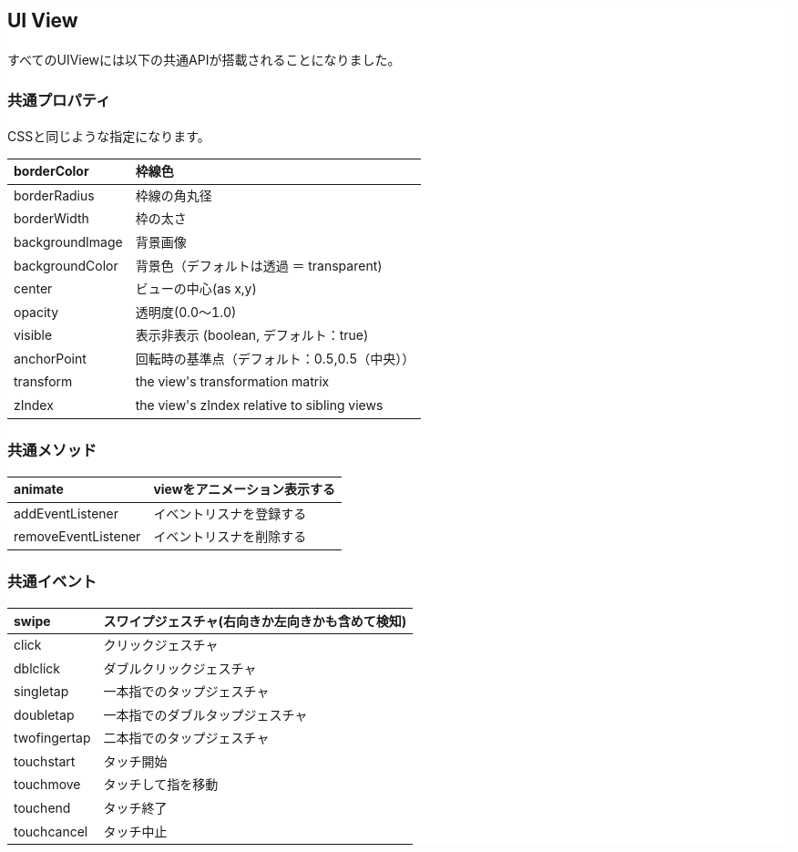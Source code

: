 ## UI View ##
すべてのUIViewには以下の共通APIが搭載されることになりました。

### 共通プロパティ ###
CSSと同じような指定になります。

|borderColor|枠線色|
|:----------|:--|
|borderRadius|枠線の角丸径|
|borderWidth|枠の太さ|
|backgroundImage|背景画像|
|backgroundColor|背景色（デフォルトは透過 ＝ transparent)|
|center     |ビューの中心(as x,y)|
|opacity    |透明度(0.0～1.0)|
|visible    |表示非表示 (boolean, デフォルト：true)|
|anchorPoint|回転時の基準点（デフォルト：0.5,0.5（中央））|
|transform  |the view's transformation matrix|
|zIndex     |the view's zIndex relative to sibling views|

### 共通メソッド ###
|animate|viewをアニメーション表示する|
|:------|:---------------|
|addEventListener|イベントリスナを登録する    |
|removeEventListener|イベントリスナを削除する    |

### 共通イベント ###
|swipe|スワイプジェスチャ(右向きか左向きかも含めて検知)|
|:----|:------------------------|
|click|クリックジェスチャ                |
|dblclick|ダブルクリックジェスチャ             |
|singletap|一本指でのタップジェスチャ            |
|doubletap|一本指でのダブルタップジェスチャ         |
|twofingertap|二本指でのタップジェスチャ            |
|touchstart|タッチ開始                    |
|touchmove|タッチして指を移動                |
|touchend|タッチ終了                    |
|touchcancel|タッチ中止                    |